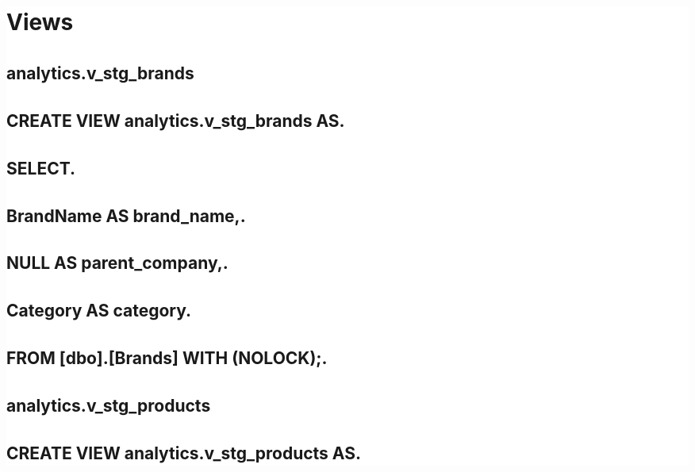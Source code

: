 # Views

## analytics.v_stg_brands

```sql

```

##     CREATE   VIEW analytics.v_stg_brands AS.

```sql

```

##     SELECT.

```sql

```

##       BrandName AS brand_name,.

```sql

```

##       NULL AS parent_company,.

```sql

```

##       Category AS category.

```sql

```

##     FROM [dbo].[Brands] WITH (NOLOCK);.

```sql

```

## analytics.v_stg_products

```sql

```

##     CREATE   VIEW analytics.v_stg_products AS.
